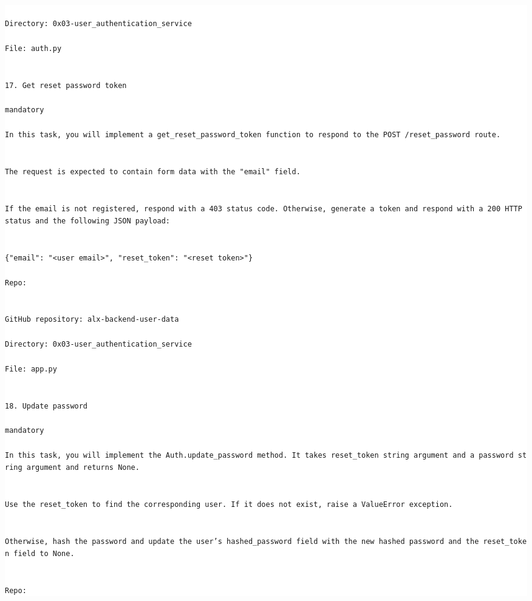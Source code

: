                                                                                                                                                                                                                                                  Directory: 0x03-user_authentication_service
                                                                                                                                                                                                                                                 File: auth.py
                                                                                                                                                                                                                                                  
                                                                                                                                                                                                                                                  17. Get reset password token
                                                                                                                                                                                                                                                  mandatory
                                                                                                                                                                                                                                                  In this task, you will implement a get_reset_password_token function to respond to the POST /reset_password route.

                                                                                                                                                                                                                                                  The request is expected to contain form data with the "email" field.

                                                                                                                                                                                                                                                  If the email is not registered, respond with a 403 status code. Otherwise, generate a token and respond with a 200 HTTP status and the following JSON payload:

                                                                                                                                                                                                                                                  {"email": "<user email>", "reset_token": "<reset token>"}
                                                                                                                                                                                                                                                  Repo:

                                                                                                                                                                                                                                                  GitHub repository: alx-backend-user-data
                                                                                                                                                                                                                                                  Directory: 0x03-user_authentication_service
                                                                                                                                                                                                                                                  File: app.py
                                                                                                                                                                                                                                                   
                                                                                                                                                                                                                                                   18. Update password
                                                                                                                                                                                                                                                   mandatory
                                                                                                                                                                                                                                                   In this task, you will implement the Auth.update_password method. It takes reset_token string argument and a password string argument and returns None.

                                                                                                                                                                                                                                                   Use the reset_token to find the corresponding user. If it does not exist, raise a ValueError exception.

                                                                                                                                                                                                                                                   Otherwise, hash the password and update the user’s hashed_password field with the new hashed password and the reset_token field to None.

                                                                                                                                                                                                                                                   Repo:
